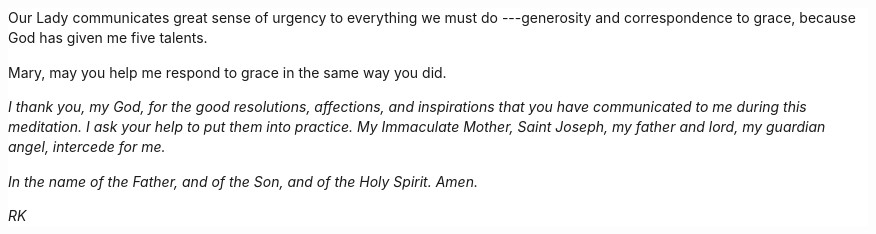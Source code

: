 Our Lady communicates great sense of urgency to everything we must do
---generosity and correspondence to grace, because God has given me five
talents.

Mary, may you help me respond to grace in the same way you did.

*I thank you, my God, for the good resolutions, affections, and
inspirations that you have communicated to me during this meditation. I
ask your help to put them into practice. My Immaculate Mother, Saint
Joseph, my father and lord, my guardian angel, intercede for me.*

*In the name of the Father, and of the Son, and of the Holy Spirit.
Amen.*

*RK*
